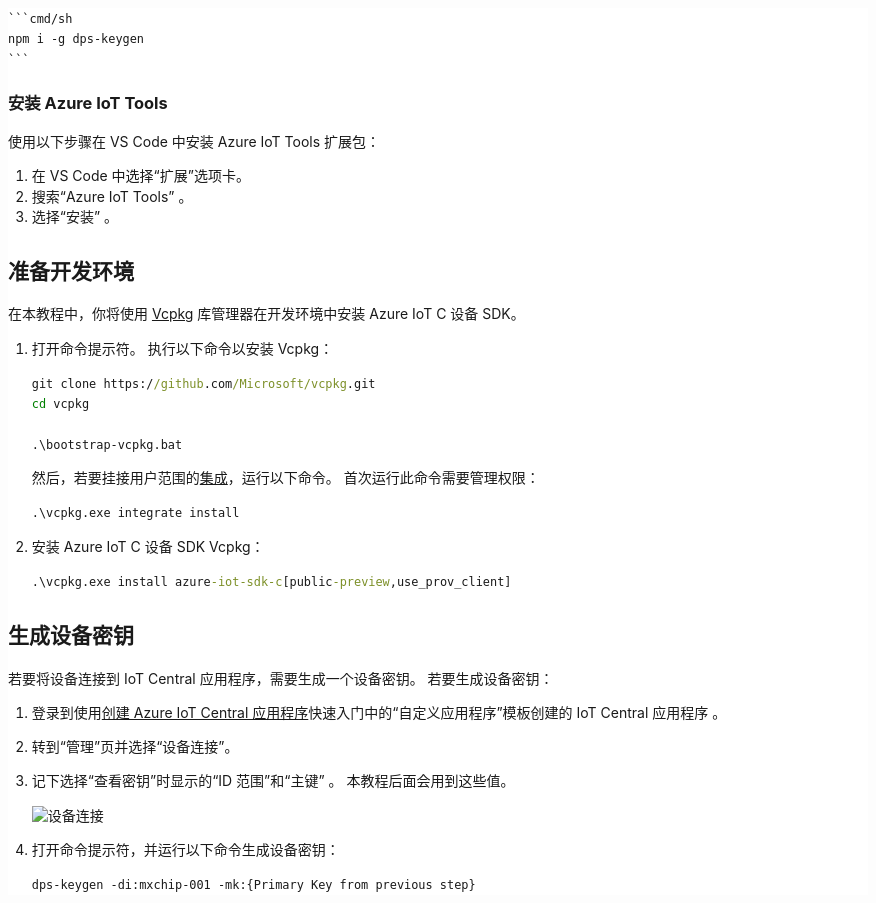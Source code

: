     ```cmd/sh
    npm i -g dps-keygen
    ```

### <a name="install-azure-iot-tools"></a>安装 Azure IoT Tools

使用以下步骤在 VS Code 中安装 Azure IoT Tools 扩展包：

1. 在 VS Code 中选择“扩展”选项卡。 
1. 搜索“Azure IoT Tools”  。
1. 选择“安装”  。

## <a name="prepare-the-development-environment"></a>准备开发环境

在本教程中，你将使用 [Vcpkg](https://github.com/microsoft/vcpkg) 库管理器在开发环境中安装 Azure IoT C 设备 SDK。

1. 打开命令提示符。 执行以下命令以安装 Vcpkg：

    ```cmd
    git clone https://github.com/Microsoft/vcpkg.git
    cd vcpkg

    .\bootstrap-vcpkg.bat
    ```

    然后，若要挂接用户范围的[集成](https://github.com/microsoft/vcpkg/blob/master/docs/users/integration.md)，运行以下命令。 首次运行此命令需要管理权限：

    ```cmd
    .\vcpkg.exe integrate install
    ```

1. 安装 Azure IoT C 设备 SDK Vcpkg：

    ```cmd
    .\vcpkg.exe install azure-iot-sdk-c[public-preview,use_prov_client]
    ```

## <a name="generate-device-key"></a>生成设备密钥

若要将设备连接到 IoT Central 应用程序，需要生成一个设备密钥。 若要生成设备密钥：

1. 登录到使用[创建 Azure IoT Central 应用程序](./quick-deploy-iot-central.md)快速入门中的“自定义应用程序”模板创建的 IoT Central 应用程序  。

1. 转到“管理”页并选择“设备连接”。  

1. 记下选择“查看密钥”时显示的“ID 范围”和“主键”    。 本教程后面会用到这些值。

    ![设备连接](./media/tutorial-connect-pnp-device/device-connection.png)

1. 打开命令提示符，并运行以下命令生成设备密钥：

    ```cmd/sh
    dps-keygen -di:mxchip-001 -mk:{Primary Key from previous step}
    ```

